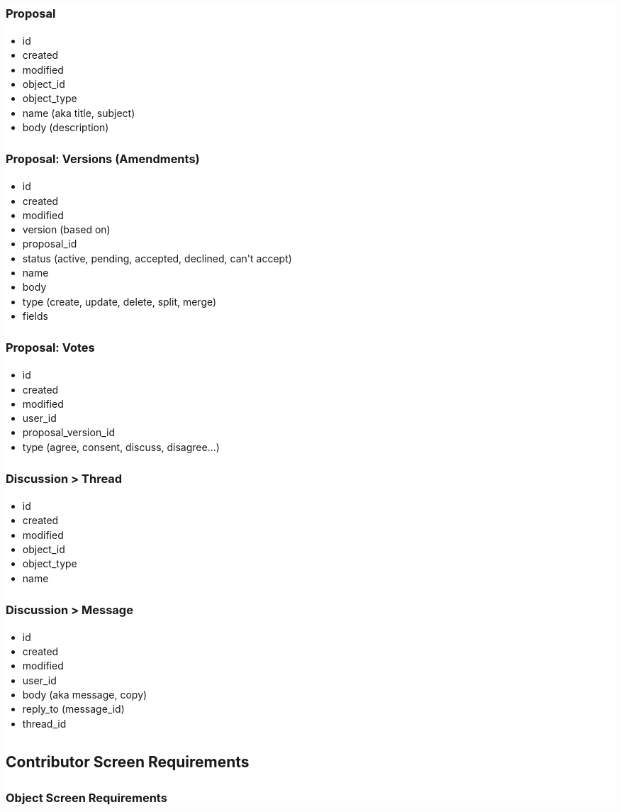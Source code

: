 ### Proposal
- id
- created
- modified
- object_id
- object_type
- name (aka title, subject)
- body (description)

### Proposal: Versions (Amendments)
- id
- created
- modified
- version (based on)
- proposal_id
- status (active, pending, accepted, declined, can't accept)
- name
- body
- type (create, update, delete, split, merge)
- fields

### Proposal: Votes
- id
- created
- modified
- user_id
- proposal_version_id
- type (agree, consent, discuss, disagree...)

### Discussion > Thread
- id
- created
- modified
- object_id
- object_type
- name

### Discussion > Message
- id
- created
- modified
- user_id
- body (aka message, copy)
- reply_to (message_id)
- thread_id

Contributor Screen Requirements
-------------------------------

### Object Screen Requirements

